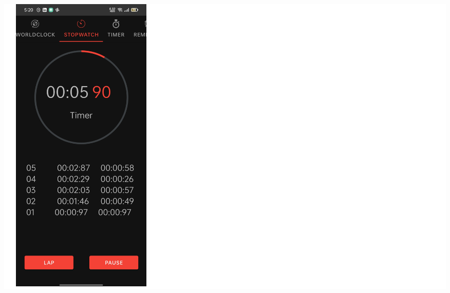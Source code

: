 <span><img src="https://github.com/mohamed-cs/Clock-android-app/blob/main/Clock%20photo/Screenshot_2021-09-16-17-20-30-84_c0083d81623158638b8acbfe44c46e7d.jpg" width="300" height="550"/></span>
